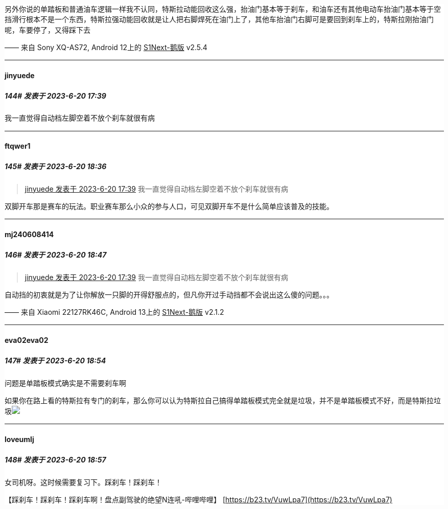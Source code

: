 另外你说的单踏板和普通油车逻辑一样我不认同，特斯拉动能回收这么强，抬油门基本等于刹车，和油车还有其他电动车抬油门基本等于空挡滑行根本不是一个东西，特斯拉强动能回收就是让人把右脚焊死在油门上了，其他车抬油门右脚可是要回到刹车上的，特斯拉刚抬油门呢，车要停了，又得踩下去

—— 来自 Sony XQ-AS72, Android 12上的 [S1Next-鹅版](https://github.com/ykrank/S1-Next/releases) v2.5.4


*****

####  jinyuede  
##### 144#       发表于 2023-6-20 17:39

我一直觉得自动档左脚空着不放个刹车就很有病


*****

####  ftqwer1  
##### 145#       发表于 2023-6-20 18:36

<blockquote><a href="httphttps://bbs.saraba1st.com/2b/forum.php?mod=redirect&amp;goto=findpost&amp;pid=61359255&amp;ptid=2140746" target="_blank">jinyuede 发表于 2023-6-20 17:39</a>
我一直觉得自动档左脚空着不放个刹车就很有病</blockquote>
双脚开车那是赛车的玩法。职业赛车那么小众的参与人口，可见双脚开车不是什么简单应该普及的技能。

*****

####  mj240608414  
##### 146#       发表于 2023-6-20 18:47

<blockquote><a href="httphttps://bbs.saraba1st.com/2b/forum.php?mod=redirect&amp;goto=findpost&amp;pid=61359255&amp;ptid=2140746" target="_blank">jinyuede 发表于 2023-6-20 17:39</a>
我一直觉得自动档左脚空着不放个刹车就很有病</blockquote>
自动挡的初衷就是为了让你解放一只脚的开得舒服点的，但凡你开过手动挡都不会说出这么傻的问题。。。

—— 来自 Xiaomi 22127RK46C, Android 13上的 [S1Next-鹅版](https://github.com/ykrank/S1-Next/releases) v2.1.2


*****

####  eva02eva02  
##### 147#       发表于 2023-6-20 18:54

问题是单踏板模式确实是不需要刹车啊

如果你在路上看的特斯拉有专门的刹车，那么你可以认为特斯拉自己搞得单踏板模式完全就是垃圾，并不是单踏板模式不好，而是特斯拉垃圾<img src="https://static.saraba1st.com/image/smiley/face2017/053.png" referrerpolicy="no-referrer">

*****

####  loveumlj  
##### 148#       发表于 2023-6-20 18:57

女司机呀。这时候需要复习下。踩刹车！踩刹车！

【踩刹车！踩刹车！踩刹车啊！盘点副驾驶的绝望N连吼-哔哩哔哩】 [https://b23.tv/VuwLpa7](https://b23.tv/VuwLpa7)
